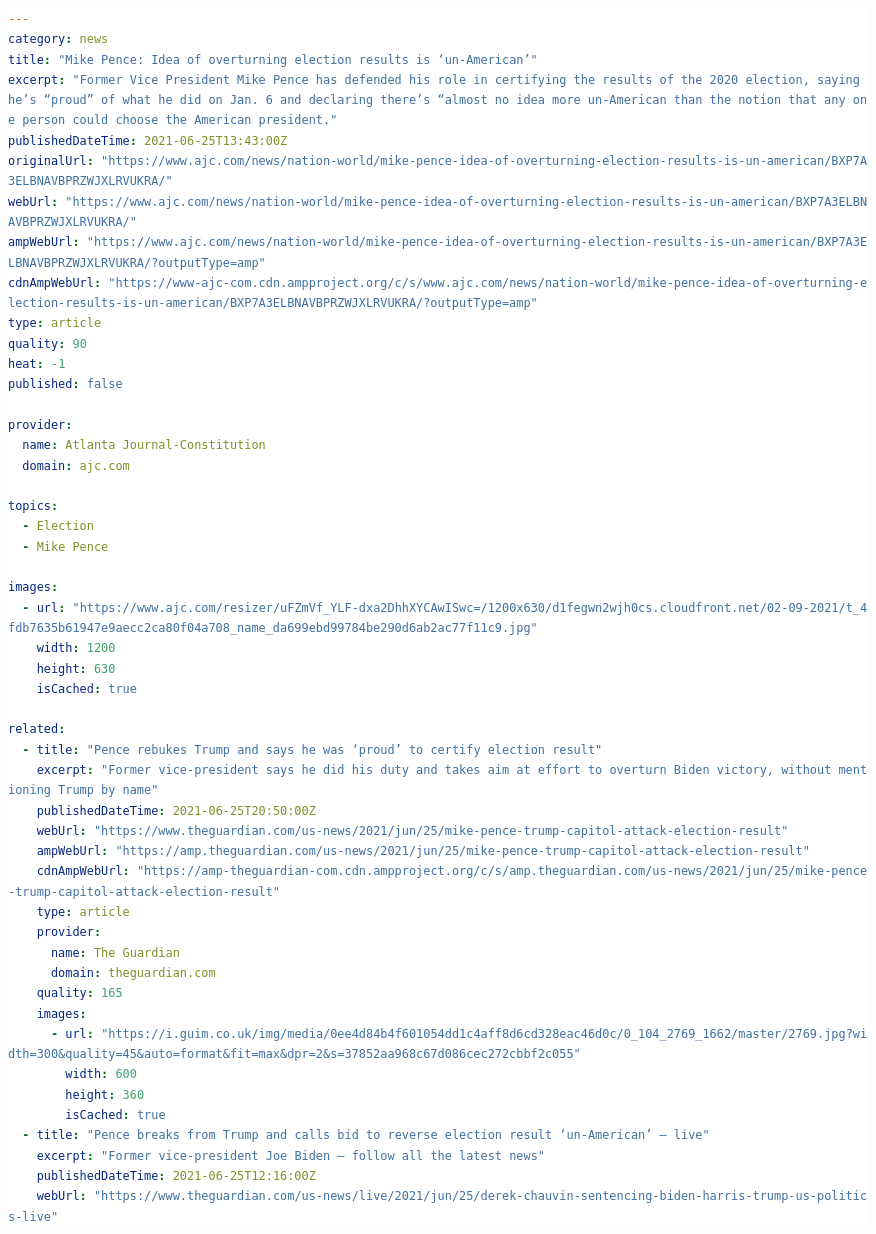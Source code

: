 ```yaml
---
category: news
title: "Mike Pence: Idea of overturning election results is ‘un-American’"
excerpt: "Former Vice President Mike Pence has defended his role in certifying the results of the 2020 election, saying he’s “proud” of what he did on Jan. 6 and declaring there’s “almost no idea more un-American than the notion that any one person could choose the American president."
publishedDateTime: 2021-06-25T13:43:00Z
originalUrl: "https://www.ajc.com/news/nation-world/mike-pence-idea-of-overturning-election-results-is-un-american/BXP7A3ELBNAVBPRZWJXLRVUKRA/"
webUrl: "https://www.ajc.com/news/nation-world/mike-pence-idea-of-overturning-election-results-is-un-american/BXP7A3ELBNAVBPRZWJXLRVUKRA/"
ampWebUrl: "https://www.ajc.com/news/nation-world/mike-pence-idea-of-overturning-election-results-is-un-american/BXP7A3ELBNAVBPRZWJXLRVUKRA/?outputType=amp"
cdnAmpWebUrl: "https://www-ajc-com.cdn.ampproject.org/c/s/www.ajc.com/news/nation-world/mike-pence-idea-of-overturning-election-results-is-un-american/BXP7A3ELBNAVBPRZWJXLRVUKRA/?outputType=amp"
type: article
quality: 90
heat: -1
published: false

provider:
  name: Atlanta Journal-Constitution
  domain: ajc.com

topics:
  - Election
  - Mike Pence

images:
  - url: "https://www.ajc.com/resizer/uFZmVf_YLF-dxa2DhhXYCAwISwc=/1200x630/d1fegwn2wjh0cs.cloudfront.net/02-09-2021/t_4fdb7635b61947e9aecc2ca80f04a708_name_da699ebd99784be290d6ab2ac77f11c9.jpg"
    width: 1200
    height: 630
    isCached: true

related:
  - title: "Pence rebukes Trump and says he was ‘proud’ to certify election result"
    excerpt: "Former vice-president says he did his duty and takes aim at effort to overturn Biden victory, without mentioning Trump by name"
    publishedDateTime: 2021-06-25T20:50:00Z
    webUrl: "https://www.theguardian.com/us-news/2021/jun/25/mike-pence-trump-capitol-attack-election-result"
    ampWebUrl: "https://amp.theguardian.com/us-news/2021/jun/25/mike-pence-trump-capitol-attack-election-result"
    cdnAmpWebUrl: "https://amp-theguardian-com.cdn.ampproject.org/c/s/amp.theguardian.com/us-news/2021/jun/25/mike-pence-trump-capitol-attack-election-result"
    type: article
    provider:
      name: The Guardian
      domain: theguardian.com
    quality: 165
    images:
      - url: "https://i.guim.co.uk/img/media/0ee4d84b4f601054dd1c4aff8d6cd328eac46d0c/0_104_2769_1662/master/2769.jpg?width=300&quality=45&auto=format&fit=max&dpr=2&s=37852aa968c67d086cec272cbbf2c055"
        width: 600
        height: 360
        isCached: true
  - title: "Pence breaks from Trump and calls bid to reverse election result ‘un-American’ – live"
    excerpt: "Former vice-president Joe Biden – follow all the latest news"
    publishedDateTime: 2021-06-25T12:16:00Z
    webUrl: "https://www.theguardian.com/us-news/live/2021/jun/25/derek-chauvin-sentencing-biden-harris-trump-us-politics-live"
```